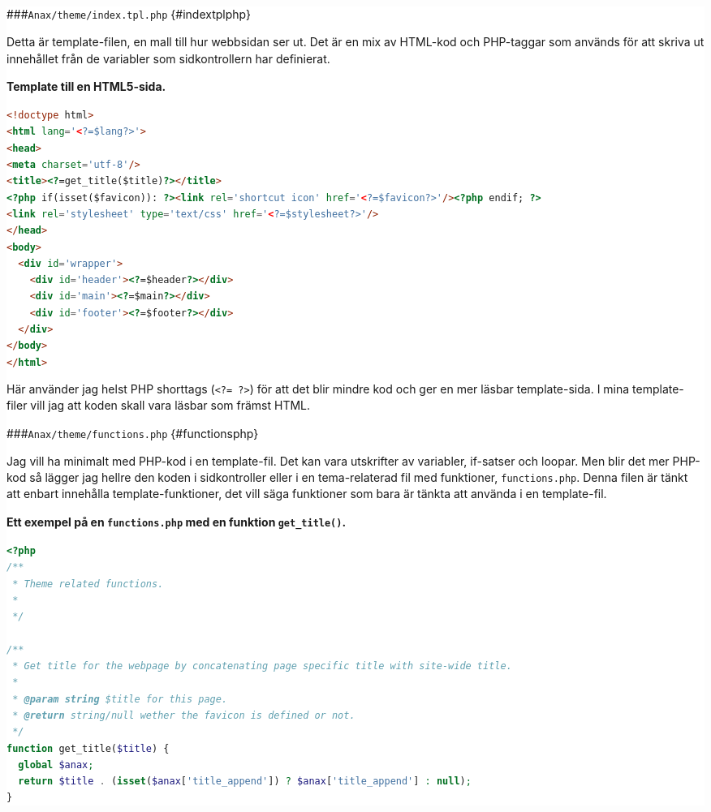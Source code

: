 

###`Anax/theme/index.tpl.php` {#indextplphp}

Detta är template-filen, en mall till hur webbsidan ser ut. Det är en mix av HTML-kod och PHP-taggar som används för att skriva ut innehållet från de variabler som sidkontrollern har definierat.

**Template till en HTML5-sida.**

```html
<!doctype html>
<html lang='<?=$lang?>'>
<head>
<meta charset='utf-8'/>
<title><?=get_title($title)?></title>
<?php if(isset($favicon)): ?><link rel='shortcut icon' href='<?=$favicon?>'/><?php endif; ?>
<link rel='stylesheet' type='text/css' href='<?=$stylesheet?>'/>
</head>
<body>
  <div id='wrapper'>
    <div id='header'><?=$header?></div>
    <div id='main'><?=$main?></div>
    <div id='footer'><?=$footer?></div>
  </div>
</body>
</html>
```

Här använder jag helst PHP shorttags (`<?= ?>`) för att det blir mindre kod och ger en mer läsbar template-sida. I mina template-filer vill jag att koden skall vara läsbar som främst HTML. 



###`Anax/theme/functions.php` {#functionsphp}

Jag vill ha minimalt med PHP-kod i en template-fil. Det kan vara utskrifter av variabler, if-satser och loopar. Men blir det mer PHP-kod så lägger jag hellre den koden i sidkontroller eller i en tema-relaterad fil med funktioner, `functions.php`. Denna filen är tänkt att enbart innehålla template-funktioner, det vill säga funktioner som bara är tänkta att använda i en template-fil.

**Ett exempel på en `functions.php` med en funktion `get_title()`.**

```php
<?php
/**
 * Theme related functions. 
 *
 */

/**
 * Get title for the webpage by concatenating page specific title with site-wide title.
 *
 * @param string $title for this page.
 * @return string/null wether the favicon is defined or not.
 */
function get_title($title) {
  global $anax;
  return $title . (isset($anax['title_append']) ? $anax['title_append'] : null);
}
```
